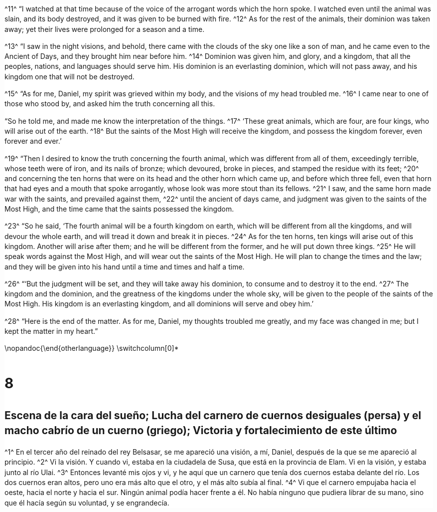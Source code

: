 ^11^ “I watched at that time because of the voice of the arrogant words which the horn spoke. I watched even until the animal was slain, and its body destroyed, and it was given to be burned with fire. ^12^ As for the rest of the animals, their dominion was taken away; yet their lives were prolonged for a season and a time. 

^13^ “I saw in the night visions, and behold, there came with the clouds of the sky one like a son of man, and he came even to the Ancient of Days, and they brought him near before him. ^14^ Dominion was given him, and glory, and a kingdom, that all the peoples, nations, and languages should serve him. His dominion is an everlasting dominion, which will not pass away, and his kingdom one that will not be destroyed. 

^15^ “As for me, Daniel, my spirit was grieved within my body, and the visions of my head troubled me. ^16^ I came near to one of those who stood by, and asked him the truth concerning all this. 

“So he told me, and made me know the interpretation of the things. ^17^ ‘These great animals, which are four, are four kings, who will arise out of the earth. ^18^ But the saints of the Most High will receive the kingdom, and possess the kingdom forever, even forever and ever.’ 

^19^ “Then I desired to know the truth concerning the fourth animal, which was different from all of them, exceedingly terrible, whose teeth were of iron, and its nails of bronze; which devoured, broke in pieces, and stamped the residue with its feet; ^20^ and concerning the ten horns that were on its head and the other horn which came up, and before which three fell, even that horn that had eyes and a mouth that spoke arrogantly, whose look was more stout than its fellows. ^21^ I saw, and the same horn made war with the saints, and prevailed against them, ^22^ until the ancient of days came, and judgment was given to the saints of the Most High, and the time came that the saints possessed the kingdom. 

^23^ “So he said, ‘The fourth animal will be a fourth kingdom on earth, which will be different from all the kingdoms, and will devour the whole earth, and will tread it down and break it in pieces. ^24^ As for the ten horns, ten kings will arise out of this kingdom. Another will arise after them; and he will be different from the former, and he will put down three kings. ^25^ He will speak words against the Most High, and will wear out the saints of the Most High. He will plan to change the times and the law; and they will be given into his hand until a time and times and half a time. 

^26^ “‘But the judgment will be set, and they will take away his dominion, to consume and to destroy it to the end. ^27^ The kingdom and the dominion, and the greatness of the kingdoms under the whole sky, will be given to the people of the saints of the Most High. His kingdom is an everlasting kingdom, and all dominions will serve and obey him.’ 

^28^ “Here is the end of the matter. As for me, Daniel, my thoughts troubled me greatly, and my face was changed in me; but I kept the matter in my heart.” 

\nopandoc{\end{otherlanguage}}
\switchcolumn[0]*

# 8
## Escena de la cara del sueño; Lucha del carnero de cuernos desiguales (persa) y el macho cabrío de un cuerno (griego); Victoria y fortalecimiento de este último
^1^ En el tercer año del reinado del rey Belsasar, se me apareció una visión, a mí, Daniel, después de la que se me apareció al principio. ^2^ Vi la visión. Y cuando vi, estaba en la ciudadela de Susa, que está en la provincia de Elam. Vi en la visión, y estaba junto al río Ulai. ^3^ Entonces levanté mis ojos y vi, y he aquí que un carnero que tenía dos cuernos estaba delante del río. Los dos cuernos eran altos, pero uno era más alto que el otro, y el más alto subía al final. ^4^ Vi que el carnero empujaba hacia el oeste, hacia el norte y hacia el sur. Ningún animal podía hacer frente a él. No había ninguno que pudiera librar de su mano, sino que él hacía según su voluntad, y se engrandecía.
